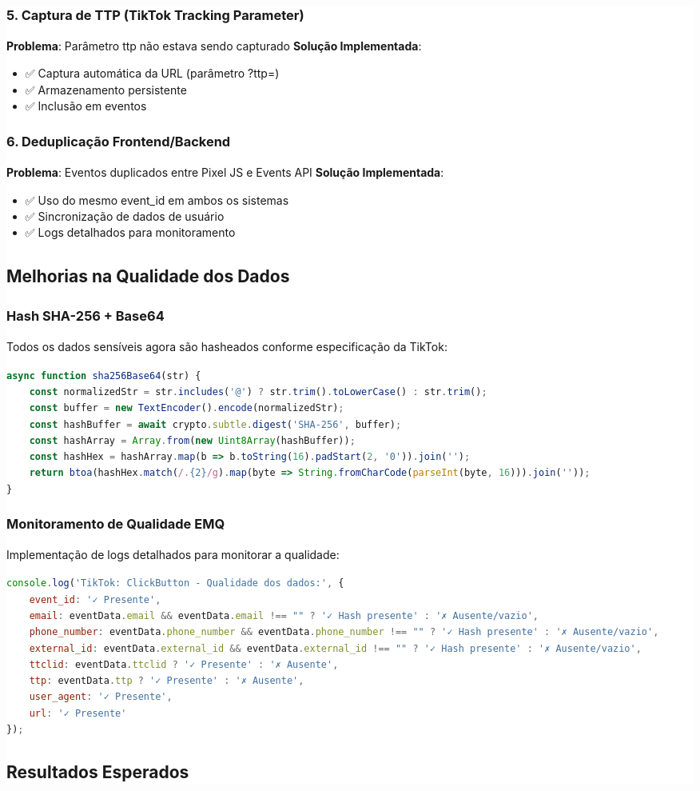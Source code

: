 ### 5. Captura de TTP (TikTok Tracking Parameter)

**Problema**: Parâmetro ttp não estava sendo capturado
**Solução Implementada**:
- ✅ Captura automática da URL (parâmetro ?ttp=)
- ✅ Armazenamento persistente
- ✅ Inclusão em eventos

### 6. Deduplicação Frontend/Backend

**Problema**: Eventos duplicados entre Pixel JS e Events API
**Solução Implementada**:
- ✅ Uso do mesmo event_id em ambos os sistemas
- ✅ Sincronização de dados de usuário
- ✅ Logs detalhados para monitoramento

## Melhorias na Qualidade dos Dados

### Hash SHA-256 + Base64
Todos os dados sensíveis agora são hasheados conforme especificação da TikTok:
```javascript
async function sha256Base64(str) {
    const normalizedStr = str.includes('@') ? str.trim().toLowerCase() : str.trim();
    const buffer = new TextEncoder().encode(normalizedStr);
    const hashBuffer = await crypto.subtle.digest('SHA-256', buffer);
    const hashArray = Array.from(new Uint8Array(hashBuffer));
    const hashHex = hashArray.map(b => b.toString(16).padStart(2, '0')).join('');
    return btoa(hashHex.match(/.{2}/g).map(byte => String.fromCharCode(parseInt(byte, 16))).join(''));
}
```

### Monitoramento de Qualidade EMQ
Implementação de logs detalhados para monitorar a qualidade:
```javascript
console.log('TikTok: ClickButton - Qualidade dos dados:', {
    event_id: '✓ Presente',
    email: eventData.email && eventData.email !== "" ? '✓ Hash presente' : '✗ Ausente/vazio',
    phone_number: eventData.phone_number && eventData.phone_number !== "" ? '✓ Hash presente' : '✗ Ausente/vazio',
    external_id: eventData.external_id && eventData.external_id !== "" ? '✓ Hash presente' : '✗ Ausente/vazio',
    ttclid: eventData.ttclid ? '✓ Presente' : '✗ Ausente',
    ttp: eventData.ttp ? '✓ Presente' : '✗ Ausente',
    user_agent: '✓ Presente',
    url: '✓ Presente'
});
```

## Resultados Esperados
